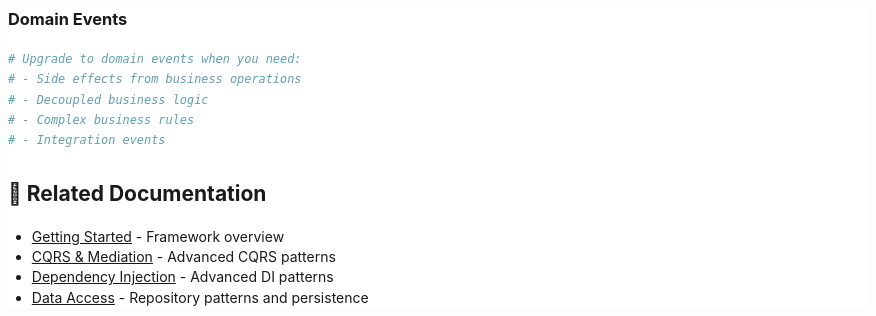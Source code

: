 ### Domain Events

```python
# Upgrade to domain events when you need:
# - Side effects from business operations
# - Decoupled business logic
# - Complex business rules
# - Integration events
```

## 🔗 Related Documentation

- [Getting Started](../getting-started.md) - Framework overview
- [CQRS & Mediation](../patterns/cqrs.md) - Advanced CQRS patterns
- [Dependency Injection](../patterns/dependency-injection.md) - Advanced DI patterns
- [Data Access](data-access.md) - Repository patterns and persistence
